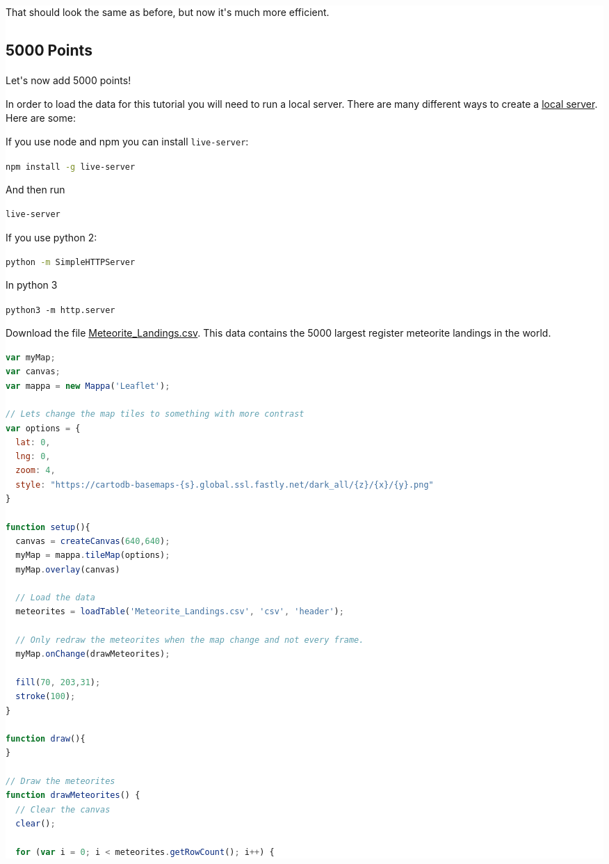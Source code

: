 That should look the same as before, but now it's much more efficient.

## 5000 Points

Let's now add 5000 points! 

In order to load the data for this tutorial you will need to run a local server. There are many different ways to create a [local server](https://github.com/processing/p5.js/wiki/Local-server). Here are some:

If you use node and npm you can install `live-server`: 
```zsh
npm install -g live-server
```
And then run
```
live-server
```
If you use python 2:
```zsh
python -m SimpleHTTPServer
```
In python 3
```
python3 -m http.server
```

Download the file [Meteorite_Landings.csv](Meteorite_Landings.csv). This data contains the 5000 largest register meteorite landings in the world.

```javascript
var myMap;
var canvas;
var mappa = new Mappa('Leaflet');

// Lets change the map tiles to something with more contrast
var options = {
  lat: 0,
  lng: 0,
  zoom: 4,
  style: "https://cartodb-basemaps-{s}.global.ssl.fastly.net/dark_all/{z}/{x}/{y}.png"
}

function setup(){
  canvas = createCanvas(640,640);
  myMap = mappa.tileMap(options); 
  myMap.overlay(canvas) 

  // Load the data
  meteorites = loadTable('Meteorite_Landings.csv', 'csv', 'header');

  // Only redraw the meteorites when the map change and not every frame.
  myMap.onChange(drawMeteorites);

  fill(70, 203,31);	
  stroke(100);
}

function draw(){
}

// Draw the meteorites
function drawMeteorites() {
  // Clear the canvas
  clear();

  for (var i = 0; i < meteorites.getRowCount(); i++) {
```